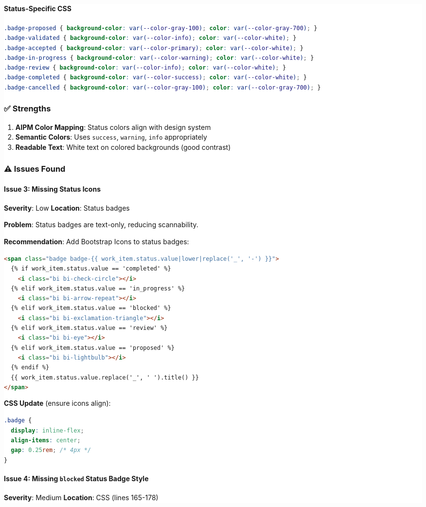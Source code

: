 #### Status-Specific CSS
```css
.badge-proposed { background-color: var(--color-gray-100); color: var(--color-gray-700); }
.badge-validated { background-color: var(--color-info); color: var(--color-white); }
.badge-accepted { background-color: var(--color-primary); color: var(--color-white); }
.badge-in-progress { background-color: var(--color-warning); color: var(--color-white); }
.badge-review { background-color: var(--color-info); color: var(--color-white); }
.badge-completed { background-color: var(--color-success); color: var(--color-white); }
.badge-cancelled { background-color: var(--color-gray-100); color: var(--color-gray-700); }
```

### ✅ Strengths

1. **AIPM Color Mapping**: Status colors align with design system
2. **Semantic Colors**: Uses `success`, `warning`, `info` appropriately
3. **Readable Text**: White text on colored backgrounds (good contrast)

### ⚠️ Issues Found

#### Issue 3: Missing Status Icons
**Severity**: Low
**Location**: Status badges

**Problem**: Status badges are text-only, reducing scannability.

**Recommendation**: Add Bootstrap Icons to status badges:

```html
<span class="badge badge-{{ work_item.status.value|lower|replace('_', '-') }}">
  {% if work_item.status.value == 'completed' %}
    <i class="bi bi-check-circle"></i>
  {% elif work_item.status.value == 'in_progress' %}
    <i class="bi bi-arrow-repeat"></i>
  {% elif work_item.status.value == 'blocked' %}
    <i class="bi bi-exclamation-triangle"></i>
  {% elif work_item.status.value == 'review' %}
    <i class="bi bi-eye"></i>
  {% elif work_item.status.value == 'proposed' %}
    <i class="bi bi-lightbulb"></i>
  {% endif %}
  {{ work_item.status.value.replace('_', ' ').title() }}
</span>
```

**CSS Update** (ensure icons align):
```css
.badge {
  display: inline-flex;
  align-items: center;
  gap: 0.25rem; /* 4px */
}
```

#### Issue 4: Missing `blocked` Status Badge Style
**Severity**: Medium
**Location**: CSS (lines 165-178)
